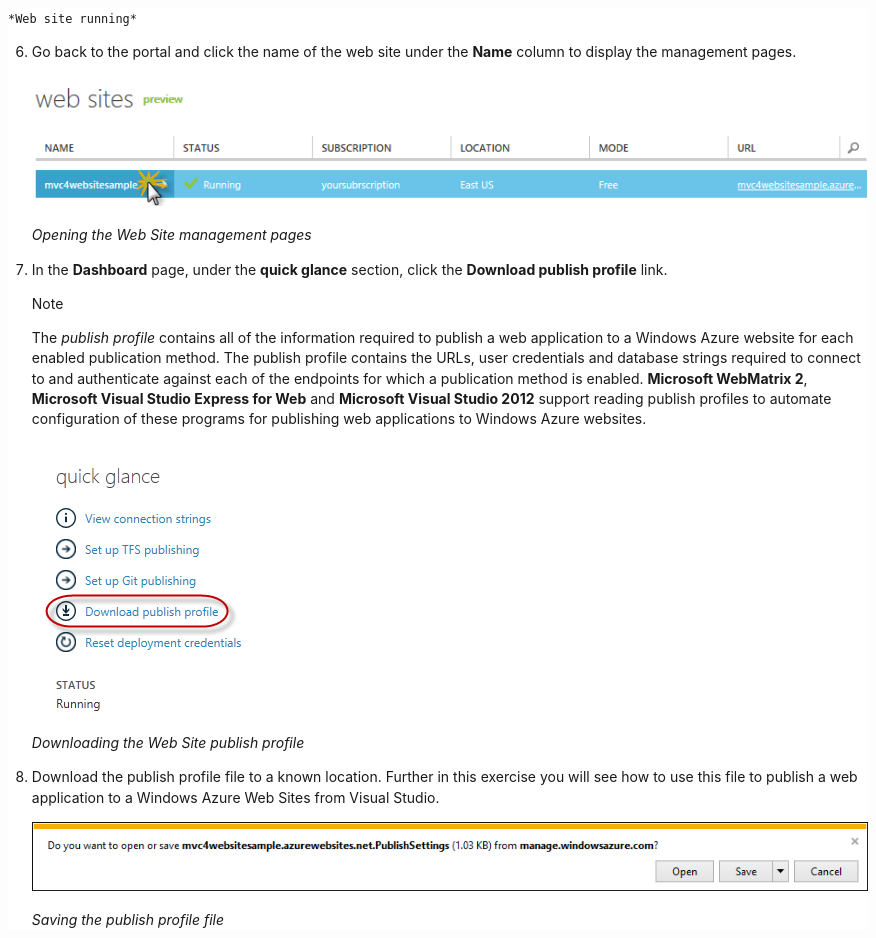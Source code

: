     *Web site running*
6. Go back to the portal and click the name of the web site under the **Name** column to display the management pages.

    ![Opening the web site management pages](whats-new-in-aspnet-and-web-development-in-visual-studio-2012/_static/image69.png "Opening the web site management pages")

    *Opening the Web Site management pages*
7. In the **Dashboard** page, under the **quick glance** section, click the **Download publish profile** link.

    > [!NOTE]
    > The *publish profile* contains all of the information required to publish a web application to a Windows Azure website for each enabled publication method. The publish profile contains the URLs, user credentials and database strings required to connect to and authenticate against each of the endpoints for which a publication method is enabled. **Microsoft WebMatrix 2**, **Microsoft Visual Studio Express for Web** and **Microsoft Visual Studio 2012** support reading publish profiles to automate configuration of these programs for publishing web applications to Windows Azure websites.

    ![Downloading the web site publish profile](whats-new-in-aspnet-and-web-development-in-visual-studio-2012/_static/image70.png "Downloading the web site publish profile")

    *Downloading the Web Site publish profile*
8. Download the publish profile file to a known location. Further in this exercise you will see how to use this file to publish a web application to a Windows Azure Web Sites from Visual Studio.

    ![Saving the publish profile file](whats-new-in-aspnet-and-web-development-in-visual-studio-2012/_static/image71.png "Saving the publish profile")

    *Saving the publish profile file*

<a id="Ex1Task2"></a>

